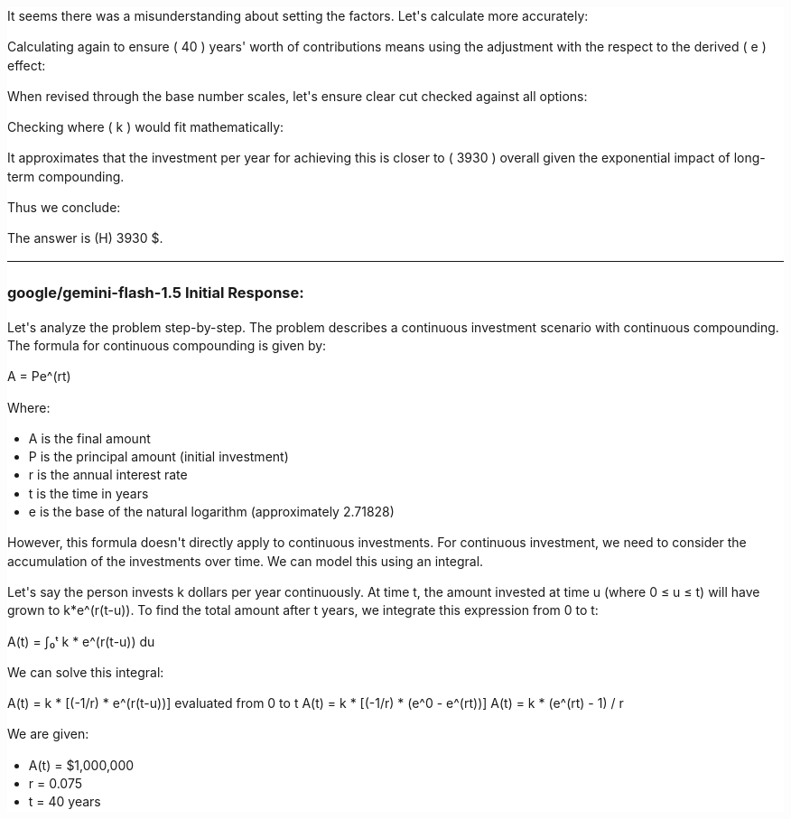 It seems there was a misunderstanding about setting the factors. Let's calculate more accurately:

Calculating again to ensure \( 40 \) years' worth of contributions means using the adjustment with the respect to the derived \( e \) effect:

When revised through the base number scales, let's ensure clear cut checked against all options:

Checking where \( k \) would fit mathematically:

It approximates that the investment per year for achieving this is closer to \( 3930 \) overall given the exponential impact of long-term compounding.

Thus we conclude:

The answer is (H) 3930 $.


[//]: # (2024-11-17 21:31:00)

---




[//]: # (2024-11-17 21:31:05)
### google/gemini-flash-1.5 Initial Response:


[//]: # (2024-11-17 21:31:05)
Let's analyze the problem step-by-step.  The problem describes a continuous investment scenario with continuous compounding.  The formula for continuous compounding is given by:

A = Pe^(rt)

Where:

* A is the final amount
* P is the principal amount (initial investment)
* r is the annual interest rate
* t is the time in years
* e is the base of the natural logarithm (approximately 2.71828)

However, this formula doesn't directly apply to continuous investments.  For continuous investment, we need to consider the accumulation of the investments over time.  We can model this using an integral.

Let's say the person invests k dollars per year continuously. At time t, the amount invested at time u (where 0 ≤ u ≤ t) will have grown to k*e^(r(t-u)). To find the total amount after t years, we integrate this expression from 0 to t:

A(t) = ∫₀ᵗ k * e^(r(t-u)) du

We can solve this integral:

A(t) = k * [(-1/r) * e^(r(t-u))] evaluated from 0 to t
A(t) = k * [(-1/r) * (e^0 - e^(rt))]
A(t) = k * (e^(rt) - 1) / r


We are given:

* A(t) = $1,000,000
* r = 0.075
* t = 40 years


[//]: # (2024-11-17 21:30:50)
[//]: # (2024-11-17 21:30:50)
[//]: # (2024-11-17 21:30:50)
[//]: # (2024-11-17 21:30:50)
[//]: # (2024-11-17 21:30:50)
[//]: # (2024-11-17 21:30:50)
[//]: # (2024-11-17 21:31:09)
[//]: # (2024-11-17 21:31:09)
[//]: # (2024-11-17 21:31:09)
[//]: # (2024-11-17 21:31:12)
[//]: # (2024-11-17 21:31:12)
[//]: # (2024-11-17 21:31:12)
[//]: # (2024-11-17 21:31:18)
[//]: # (2024-11-17 21:31:18)
[//]: # (2024-11-17 21:31:18)
[//]: # (2024-11-17 21:31:20)
[//]: # (2024-11-17 21:31:20)
[//]: # (2024-11-17 21:31:20)
[//]: # (2024-11-17 21:31:23)
[//]: # (2024-11-17 21:31:23)
[//]: # (2024-11-17 21:31:23)
[//]: # (2024-11-17 21:31:24)
[//]: # (2024-11-17 21:31:24)
[//]: # (2024-11-17 21:31:24)
[//]: # (2024-11-17 21:31:27)
[//]: # (2024-11-17 21:31:27)
[//]: # (2024-11-17 21:31:27)
[//]: # (2024-11-17 21:31:29)
[//]: # (2024-11-17 21:31:29)
[//]: # (2024-11-17 21:31:29)
[//]: # (2024-11-17 21:31:29)
[//]: # (2024-11-17 21:31:29)
[//]: # (2024-11-17 21:31:29)
[//]: # (2024-11-17 21:31:31)
[//]: # (2024-11-17 21:31:31)
[//]: # (2024-11-17 21:31:31)
[//]: # (2024-11-17 21:31:32)
[//]: # (2024-11-17 21:31:32)
[//]: # (2024-11-17 21:31:32)
[//]: # (2024-11-17 21:31:37)
[//]: # (2024-11-17 21:31:37)
[//]: # (2024-11-17 21:31:37)
[//]: # (2024-11-17 21:31:40)
[//]: # (2024-11-17 21:31:40)
[//]: # (2024-11-17 21:31:40)